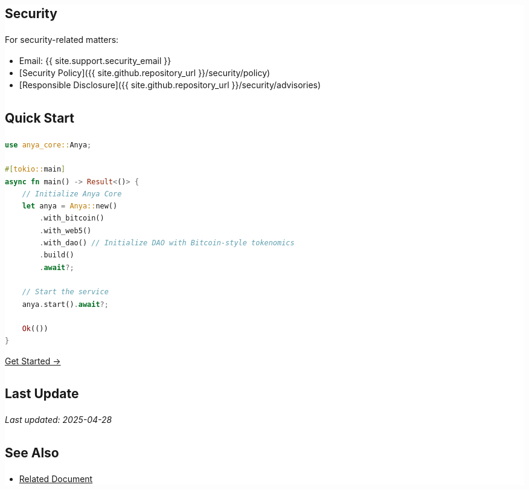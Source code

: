 ## Security

For security-related matters:

- Email: {{ site.support.security_email }}
- [Security Policy]({{ site.github.repository_url }}/security/policy)
- [Responsible Disclosure]({{ site.github.repository_url }}/security/advisories)

## Quick Start

```rust
use anya_core::Anya;

#[tokio::main]
async fn main() -> Result<()> {
    // Initialize Anya Core
    let anya = Anya::new()
        .with_bitcoin()
        .with_web5()
        .with_dao() // Initialize DAO with Bitcoin-style tokenomics
        .build()
        .await?;

    // Start the service
    anya.start().await?;
    
    Ok(())
}
```

[Get Started →](/anya-core/getting-started)

## Last Update

*Last updated: 2025-04-28*


## See Also

- [Related Document](#related-document)

